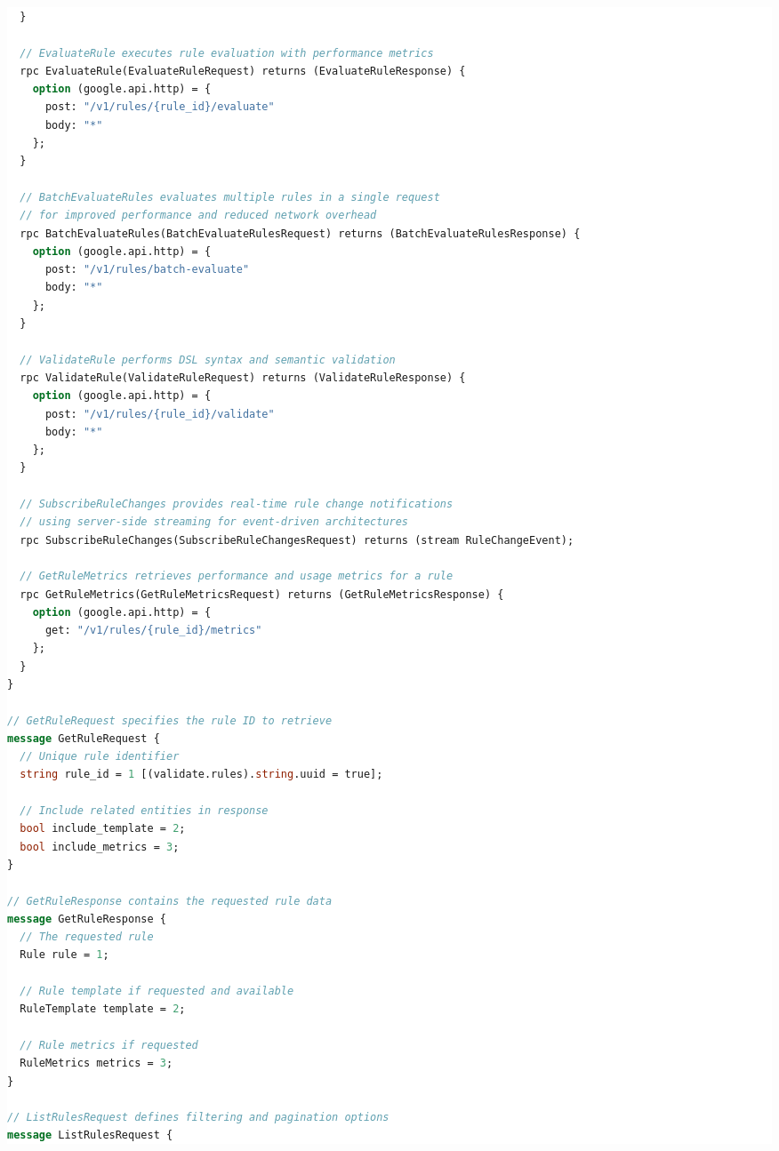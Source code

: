 ```protobuf
  }

  // EvaluateRule executes rule evaluation with performance metrics
  rpc EvaluateRule(EvaluateRuleRequest) returns (EvaluateRuleResponse) {
    option (google.api.http) = {
      post: "/v1/rules/{rule_id}/evaluate"
      body: "*"
    };
  }

  // BatchEvaluateRules evaluates multiple rules in a single request
  // for improved performance and reduced network overhead
  rpc BatchEvaluateRules(BatchEvaluateRulesRequest) returns (BatchEvaluateRulesResponse) {
    option (google.api.http) = {
      post: "/v1/rules/batch-evaluate"
      body: "*"
    };
  }

  // ValidateRule performs DSL syntax and semantic validation
  rpc ValidateRule(ValidateRuleRequest) returns (ValidateRuleResponse) {
    option (google.api.http) = {
      post: "/v1/rules/{rule_id}/validate"
      body: "*"
    };
  }

  // SubscribeRuleChanges provides real-time rule change notifications
  // using server-side streaming for event-driven architectures
  rpc SubscribeRuleChanges(SubscribeRuleChangesRequest) returns (stream RuleChangeEvent);

  // GetRuleMetrics retrieves performance and usage metrics for a rule
  rpc GetRuleMetrics(GetRuleMetricsRequest) returns (GetRuleMetricsResponse) {
    option (google.api.http) = {
      get: "/v1/rules/{rule_id}/metrics"
    };
  }
}

// GetRuleRequest specifies the rule ID to retrieve
message GetRuleRequest {
  // Unique rule identifier
  string rule_id = 1 [(validate.rules).string.uuid = true];

  // Include related entities in response
  bool include_template = 2;
  bool include_metrics = 3;
}

// GetRuleResponse contains the requested rule data
message GetRuleResponse {
  // The requested rule
  Rule rule = 1;

  // Rule template if requested and available
  RuleTemplate template = 2;

  // Rule metrics if requested
  RuleMetrics metrics = 3;
}

// ListRulesRequest defines filtering and pagination options
message ListRulesRequest {
```